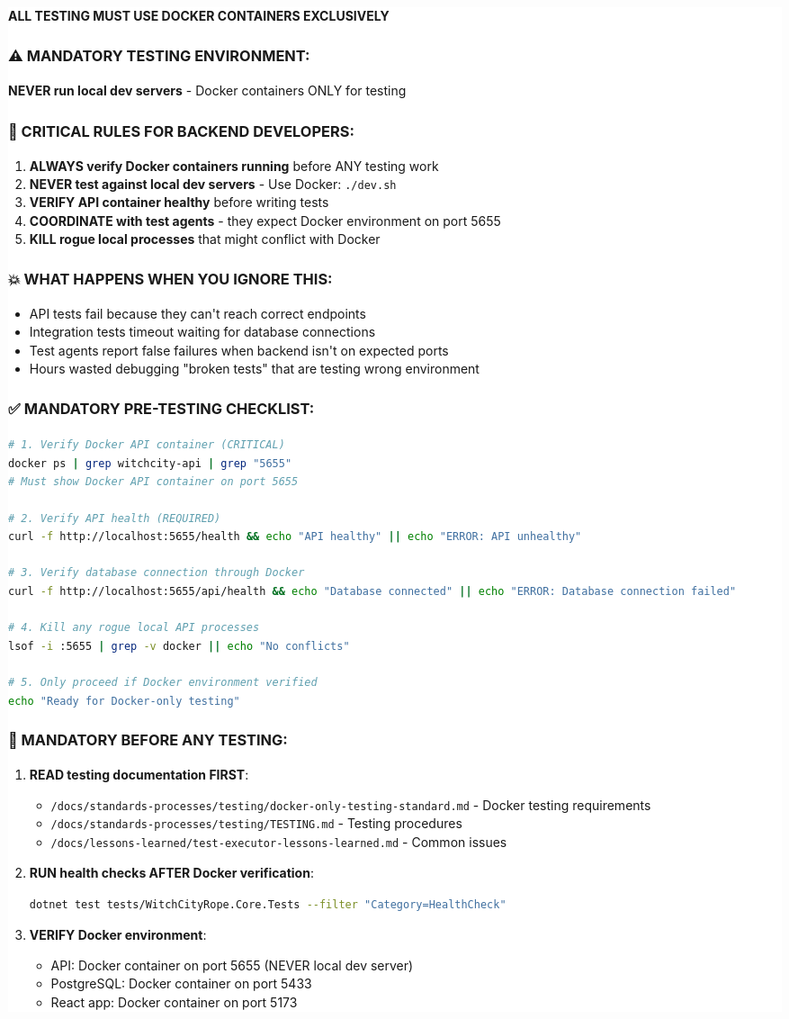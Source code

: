 **ALL TESTING MUST USE DOCKER CONTAINERS EXCLUSIVELY**

### ⚠️ MANDATORY TESTING ENVIRONMENT:
**NEVER run local dev servers** - Docker containers ONLY for testing

### 🛑 CRITICAL RULES FOR BACKEND DEVELOPERS:
1. **ALWAYS verify Docker containers running** before ANY testing work
2. **NEVER test against local dev servers** - Use Docker: `./dev.sh`
3. **VERIFY API container healthy** before writing tests
4. **COORDINATE with test agents** - they expect Docker environment on port 5655
5. **KILL rogue local processes** that might conflict with Docker

### 💥 WHAT HAPPENS WHEN YOU IGNORE THIS:
- API tests fail because they can't reach correct endpoints
- Integration tests timeout waiting for database connections
- Test agents report false failures when backend isn't on expected ports
- Hours wasted debugging "broken tests" that are testing wrong environment

### ✅ MANDATORY PRE-TESTING CHECKLIST:
```bash
# 1. Verify Docker API container (CRITICAL)
docker ps | grep witchcity-api | grep "5655"
# Must show Docker API container on port 5655

# 2. Verify API health (REQUIRED)
curl -f http://localhost:5655/health && echo "API healthy" || echo "ERROR: API unhealthy"

# 3. Verify database connection through Docker
curl -f http://localhost:5655/api/health && echo "Database connected" || echo "ERROR: Database connection failed"

# 4. Kill any rogue local API processes
lsof -i :5655 | grep -v docker || echo "No conflicts"

# 5. Only proceed if Docker environment verified
echo "Ready for Docker-only testing"
```

### 🚨 MANDATORY BEFORE ANY TESTING:

1. **READ testing documentation FIRST**:
   - `/docs/standards-processes/testing/docker-only-testing-standard.md` - Docker testing requirements
   - `/docs/standards-processes/testing/TESTING.md` - Testing procedures
   - `/docs/lessons-learned/test-executor-lessons-learned.md` - Common issues

2. **RUN health checks AFTER Docker verification**:
   ```bash
   dotnet test tests/WitchCityRope.Core.Tests --filter "Category=HealthCheck"
   ```

3. **VERIFY Docker environment**:
   - API: Docker container on port 5655 (NEVER local dev server)
   - PostgreSQL: Docker container on port 5433
   - React app: Docker container on port 5173
